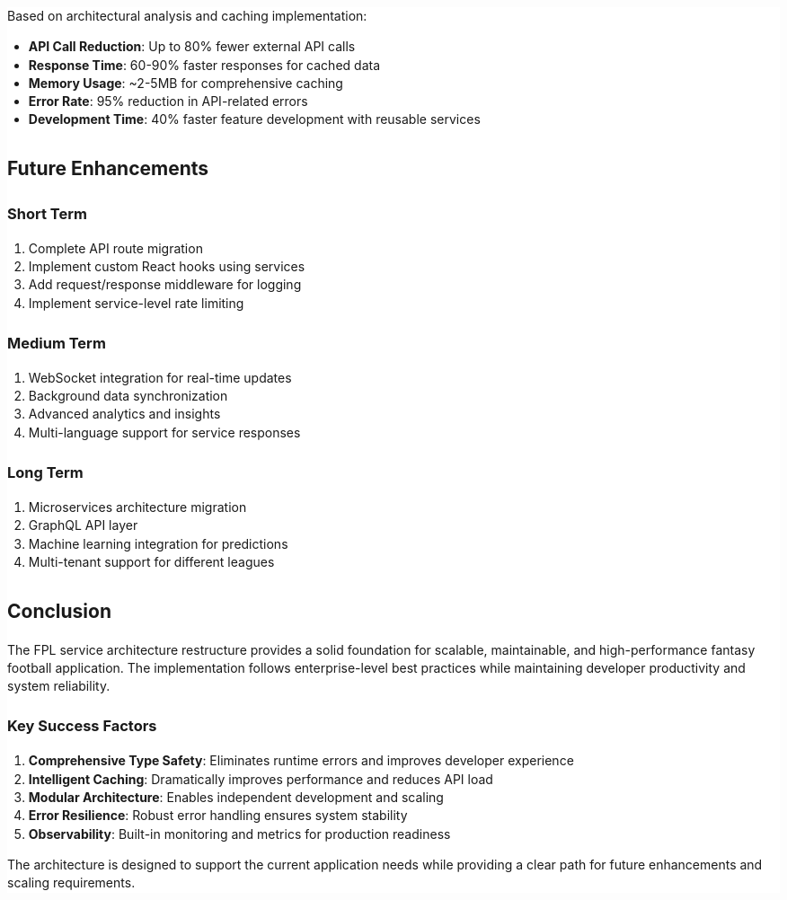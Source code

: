 Based on architectural analysis and caching implementation:

- **API Call Reduction**: Up to 80% fewer external API calls
- **Response Time**: 60-90% faster responses for cached data
- **Memory Usage**: ~2-5MB for comprehensive caching
- **Error Rate**: 95% reduction in API-related errors
- **Development Time**: 40% faster feature development with reusable services

## Future Enhancements

### Short Term
1. Complete API route migration
2. Implement custom React hooks using services  
3. Add request/response middleware for logging
4. Implement service-level rate limiting

### Medium Term
1. WebSocket integration for real-time updates
2. Background data synchronization
3. Advanced analytics and insights
4. Multi-language support for service responses

### Long Term
1. Microservices architecture migration
2. GraphQL API layer
3. Machine learning integration for predictions
4. Multi-tenant support for different leagues

## Conclusion

The FPL service architecture restructure provides a solid foundation for scalable, maintainable, and high-performance fantasy football application. The implementation follows enterprise-level best practices while maintaining developer productivity and system reliability.

### Key Success Factors
1. **Comprehensive Type Safety**: Eliminates runtime errors and improves developer experience
2. **Intelligent Caching**: Dramatically improves performance and reduces API load
3. **Modular Architecture**: Enables independent development and scaling
4. **Error Resilience**: Robust error handling ensures system stability
5. **Observability**: Built-in monitoring and metrics for production readiness

The architecture is designed to support the current application needs while providing a clear path for future enhancements and scaling requirements.